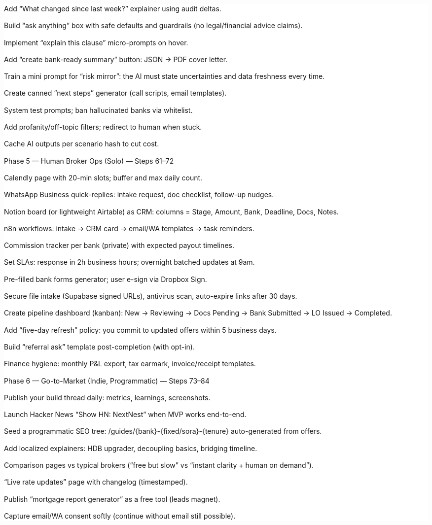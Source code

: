 Add “What changed since last week?” explainer using audit deltas.

Build “ask anything” box with safe defaults and guardrails (no legal/financial advice claims).

Implement “explain this clause” micro-prompts on hover.

Add “create bank-ready summary” button: JSON → PDF cover letter.

Train a mini prompt for “risk mirror”: the AI must state uncertainties and data freshness every time.

Create canned “next steps” generator (call scripts, email templates).

System test prompts; ban hallucinated banks via whitelist.

Add profanity/off-topic filters; redirect to human when stuck.

Cache AI outputs per scenario hash to cut cost.

Phase 5 — Human Broker Ops (Solo) — Steps 61–72

Calendly page with 20-min slots; buffer and max daily count.

WhatsApp Business quick-replies: intake request, doc checklist, follow-up nudges.

Notion board (or lightweight Airtable) as CRM: columns = Stage, Amount, Bank, Deadline, Docs, Notes.

n8n workflows: intake → CRM card → email/WA templates → task reminders.

Commission tracker per bank (private) with expected payout timelines.

Set SLAs: response in 2h business hours; overnight batched updates at 9am.

Pre-filled bank forms generator; user e-sign via Dropbox Sign.

Secure file intake (Supabase signed URLs), antivirus scan, auto-expire links after 30 days.

Create pipeline dashboard (kanban): New → Reviewing → Docs Pending → Bank Submitted → LO Issued → Completed.

Add “five-day refresh” policy: you commit to updated offers within 5 business days.

Build “referral ask” template post-completion (with opt-in).

Finance hygiene: monthly P&L export, tax earmark, invoice/receipt templates.

Phase 6 — Go-to-Market (Indie, Programmatic) — Steps 73–84

Publish your build thread daily: metrics, learnings, screenshots.

Launch Hacker News “Show HN: NextNest” when MVP works end-to-end.

Seed a programmatic SEO tree: /guides/{bank}-{fixed/sora}-{tenure} auto-generated from offers.

Add localized explainers: HDB upgrader, decoupling basics, bridging timeline.

Comparison pages vs typical brokers (“free but slow” vs “instant clarity + human on demand”).

“Live rate updates” page with changelog (timestamped).

Publish “mortgage report generator” as a free tool (leads magnet).

Capture email/WA consent softly (continue without email still possible).

